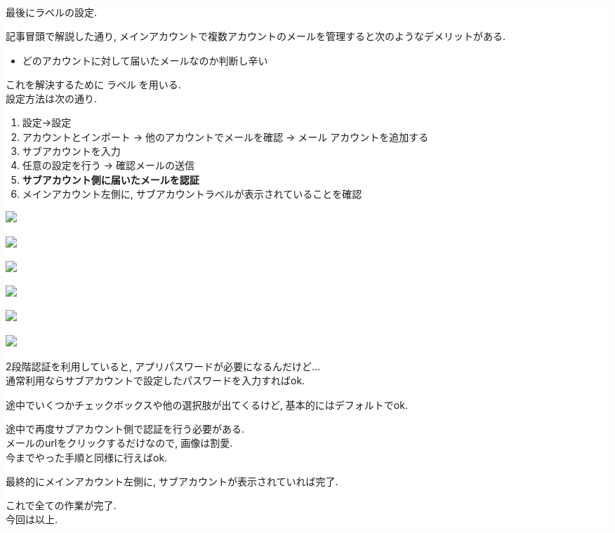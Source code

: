 最後にラベルの設定.

記事冒頭で解説した通り, メインアカウントで複数アカウントのメールを管理すると次のようなデメリットがある.

- どのアカウントに対して届いたメールなのか判断し辛い

これを解決するために ラベル を用いる.  
設定方法は次の通り.

1. 設定->設定
2. アカウントとインポート -> 他のアカウントでメールを確認 -> メール アカウントを追加する
3. サブアカウントを入力
4. 任意の設定を行う -> 確認メールの送信
5. **サブアカウント側に届いたメールを認証**
6. メインアカウント左側に, サブアカウントラベルが表示されていることを確認

![](/images/pages/posts/20170531/2-1.png)

![](/images/pages/posts/20170531/e02f53cf8ae073be7fe5294b88f739ec.png)

![](/images/pages/posts/20170531/04.png)

![](/images/pages/posts/20170531/trans_08.png)

![](/images/pages/posts/20170531/trans_09.png)

![](/images/pages/posts/20170531/trans_10.png)

2段階認証を利用していると, アプリパスワードが必要になるんだけど...  
通常利用ならサブアカウントで設定したパスワードを入力すればok.

途中でいくつかチェックボックスや他の選択肢が出てくるけど, 基本的にはデフォルトでok.

途中で再度サブアカウント側で認証を行う必要がある.  
メールのurlをクリックするだけなので, 画像は割愛.  
今までやった手順と同様に行えばok.

最終的にメインアカウント左側に, サブアカウントが表示されていれば完了.

これで全ての作業が完了.  
今回は以上.
